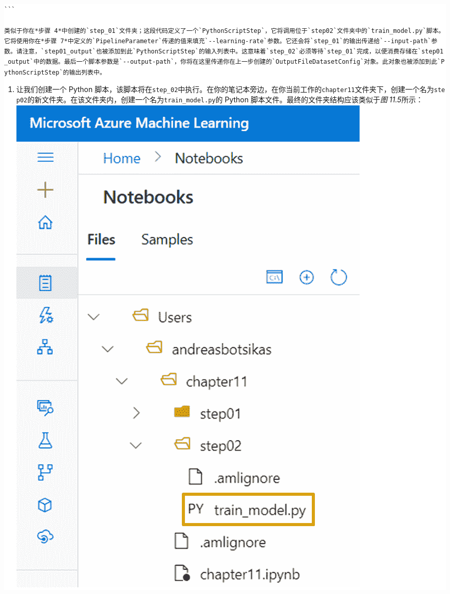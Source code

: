     ```

    类似于你在*步骤 4*中创建的`step_01`文件夹；这段代码定义了一个`PythonScriptStep`，它将调用位于`step02`文件夹中的`train_model.py`脚本。它将使用你在*步骤 7*中定义的`PipelineParameter`传递的值来填充`--learning-rate`参数。它还会将`step_01`的输出传递给`--input-path`参数。请注意，`step01_output`也被添加到此`PythonScriptStep`的输入列表中。这意味着`step_02`必须等待`step_01`完成，以便消费存储在`step01_output`中的数据。最后一个脚本参数是`--output-path`，你将在这里传递你在上一步创建的`OutputFileDatasetConfig`对象。此对象也被添加到此`PythonScriptStep`的输出列表中。

1.  让我们创建一个 Python 脚本，该脚本将在`step_02`中执行。在你的笔记本旁边，在你当前工作的`chapter11`文件夹下，创建一个名为`step02`的新文件夹。在该文件夹内，创建一个名为`train_model.py`的 Python 脚本文件。最终的文件夹结构应该类似于*图 11.5*所示：![图 11.5 – 将在管道的 step02 文件夹中执行的训练脚本    ](img/B16777_11_005.jpg)
